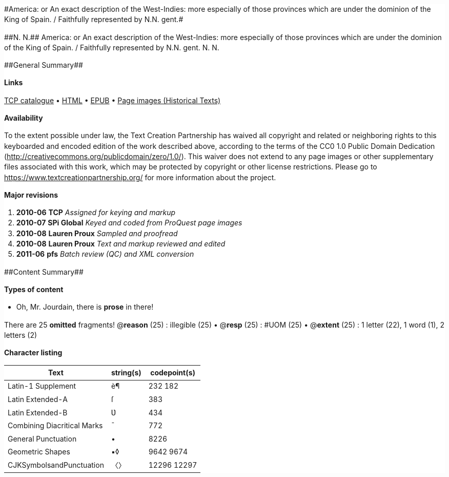 #America: or An exact description of the West-Indies: more especially of those provinces which are under the dominion of the King of Spain. / Faithfully represented by N.N. gent.#

##N. N.##
America: or An exact description of the West-Indies: more especially of those provinces which are under the dominion of the King of Spain. / Faithfully represented by N.N. gent.
N. N.

##General Summary##

**Links**

[TCP catalogue](http://www.ota.ox.ac.uk/tcp/)  • 
[HTML](http://tei.it.ox.ac.uk/tcp/Texts-HTML/free/A89/A89825.html)  • 
[EPUB](http://tei.it.ox.ac.uk/tcp/Texts-EPUB/free/A89/A89825.epub) • 
[Page images (Historical Texts)](https://historicaltexts.jisc.ac.uk/eebo-99867982e)

**Availability**

To the extent possible under law, the Text Creation Partnership has waived all copyright and related or neighboring rights to this keyboarded and encoded edition of the work described above, according to the terms of the CC0 1.0 Public Domain Dedication (http://creativecommons.org/publicdomain/zero/1.0/). This waiver does not extend to any page images or other supplementary files associated with this work, which may be protected by copyright or other license restrictions. Please go to https://www.textcreationpartnership.org/ for more information about the project.

**Major revisions**

1. __2010-06__ __TCP__ *Assigned for keying and markup*
1. __2010-07__ __SPi Global__ *Keyed and coded from ProQuest page images*
1. __2010-08__ __Lauren Proux__ *Sampled and proofread*
1. __2010-08__ __Lauren Proux__ *Text and markup reviewed and edited*
1. __2011-06__ __pfs__ *Batch review (QC) and XML conversion*

##Content Summary##

**Types of content**

  * Oh, Mr. Jourdain, there is **prose** in there!

There are 25 **omitted** fragments! 
 @__reason__ (25) : illegible (25)  •  @__resp__ (25) : #UOM (25)  •  @__extent__ (25) : 1 letter (22), 1 word (1), 2 letters (2)

**Character listing**


|Text|string(s)|codepoint(s)|
|---|---|---|
|Latin-1 Supplement|è¶|232 182|
|Latin Extended-A|ſ|383|
|Latin Extended-B|Ʋ|434|
|Combining             Diacritical Marks|̄|772|
|General Punctuation|•|8226|
|Geometric Shapes|▪◊|9642 9674|
|CJKSymbolsandPunctuation|〈〉|12296 12297|

